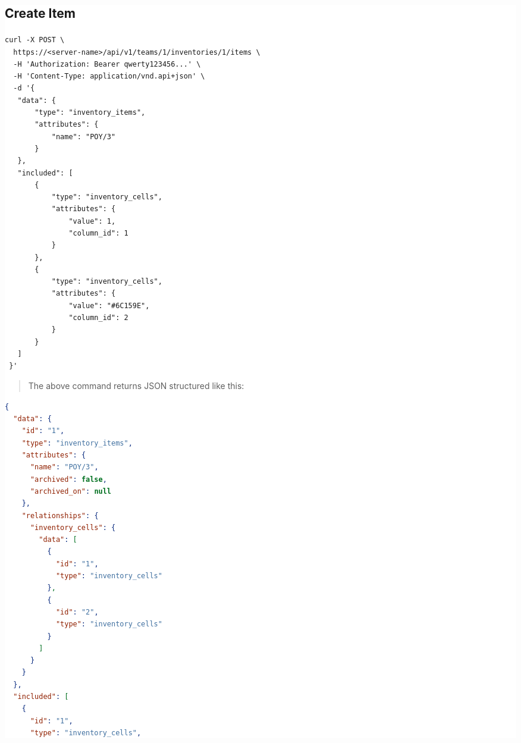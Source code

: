 ## Create Item

```shell
curl -X POST \
  https://<server-name>/api/v1/teams/1/inventories/1/items \
  -H 'Authorization: Bearer qwerty123456...' \
  -H 'Content-Type: application/vnd.api+json' \
  -d '{
   "data": {
       "type": "inventory_items",
       "attributes": {
           "name": "POY/3"
       }
   },
   "included": [
       {
           "type": "inventory_cells",
           "attributes": {
               "value": 1,
               "column_id": 1
           }
       },
       {
           "type": "inventory_cells",
           "attributes": {
               "value": "#6C159E",
               "column_id": 2
           }
       }
   ]
 }'
```

> The above command returns JSON structured like this:

```json
{
  "data": {
    "id": "1",
    "type": "inventory_items",
    "attributes": {
      "name": "POY/3",
      "archived": false,
      "archived_on": null
    },
    "relationships": {
      "inventory_cells": {
        "data": [
          {
            "id": "1",
            "type": "inventory_cells"
          },
          {
            "id": "2",
            "type": "inventory_cells"
          }
        ]
      }
    }
  },
  "included": [
    {
      "id": "1",
      "type": "inventory_cells",
```
